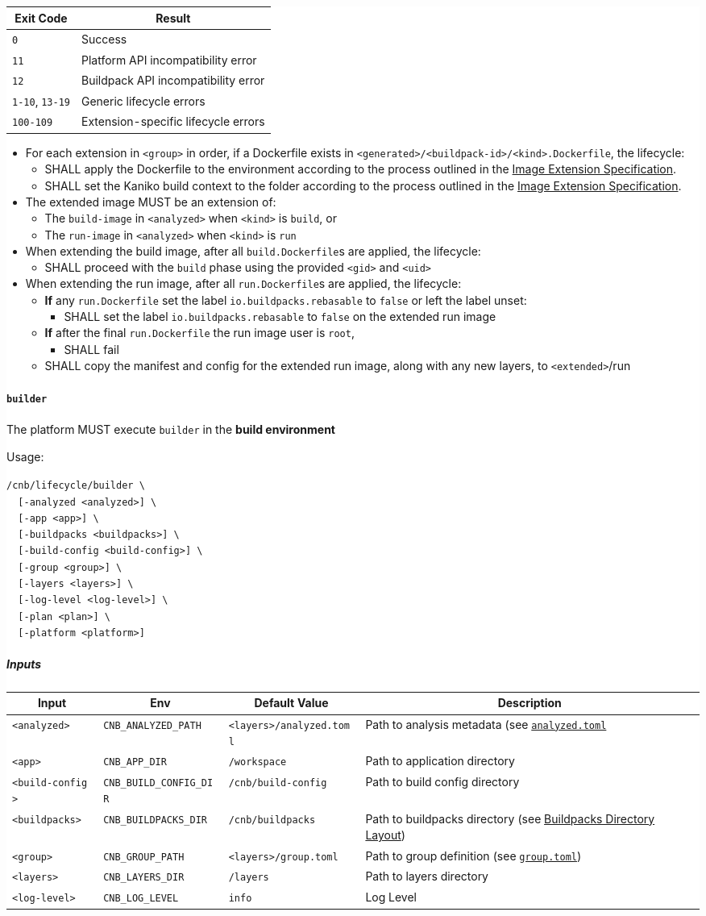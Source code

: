 | Exit Code       | Result                              |
|-----------------|-------------------------------------|
| `0`             | Success                             |
| `11`            | Platform API incompatibility error  |
| `12`            | Buildpack API incompatibility error |
| `1-10`, `13-19` | Generic lifecycle errors            |
| `100-109`       | Extension-specific lifecycle errors |

- For each extension in `<group>` in order, if a Dockerfile exists in `<generated>/<buildpack-id>/<kind>.Dockerfile`, the lifecycle:
  - SHALL apply the Dockerfile to the environment according to the process outlined in the [Image Extension Specification](image-extension.md).
  - SHALL set the Kaniko build context to the folder according to the process outlined in the [Image Extension Specification](image-extension.md).
- The extended image MUST be an extension of:
  - The `build-image` in `<analyzed>` when `<kind>` is `build`, or
  - The `run-image` in `<analyzed>` when `<kind>` is `run`
- When extending the build image, after all `build.Dockerfile`s are applied, the lifecycle:
  - SHALL proceed with the `build` phase using the provided `<gid>` and `<uid>`
- When extending the run image, after all `run.Dockerfile`s are applied, the lifecycle:
  - **If** any `run.Dockerfile` set the label `io.buildpacks.rebasable` to `false` or left the label unset:
    - SHALL set the label `io.buildpacks.rebasable` to `false` on the extended run image
  - **If** after the final `run.Dockerfile` the run image user is `root`,
    - SHALL fail
  - SHALL copy the manifest and config for the extended run image, along with any new layers, to `<extended>`/run

#### `builder`

The platform MUST execute `builder` in the **build environment**

Usage:
```
/cnb/lifecycle/builder \
  [-analyzed <analyzed>] \
  [-app <app>] \
  [-buildpacks <buildpacks>] \
  [-build-config <build-config>] \
  [-group <group>] \
  [-layers <layers>] \
  [-log-level <log-level>] \
  [-plan <plan>] \
  [-platform <platform>]
```

##### Inputs

| Input            | Env                    | Default Value            | Description                                                                                    |
|------------------|------------------------|--------------------------|------------------------------------------------------------------------------------------------|
| `<analyzed>`     | `CNB_ANALYZED_PATH`    | `<layers>/analyzed.toml` | Path to analysis metadata (see [`analyzed.toml`](#analyzedtoml-toml)                           |
| `<app>`          | `CNB_APP_DIR`          | `/workspace`             | Path to application directory                                                                  |
| `<build-config>` | `CNB_BUILD_CONFIG_DIR` | `/cnb/build-config`      | Path to build config directory                                                                 |
| `<buildpacks>`   | `CNB_BUILDPACKS_DIR`   | `/cnb/buildpacks`        | Path to buildpacks directory (see [Buildpacks Directory Layout](#buildpacks-directory-layout)) |
| `<group>`        | `CNB_GROUP_PATH`       | `<layers>/group.toml`    | Path to group definition (see [`group.toml`](#grouptoml-toml))                                 |
| `<layers>`       | `CNB_LAYERS_DIR`       | `/layers`                | Path to layers directory                                                                       |
| `<log-level>`    | `CNB_LOG_LEVEL`        | `info`                   | Log Level                                                                                      |
